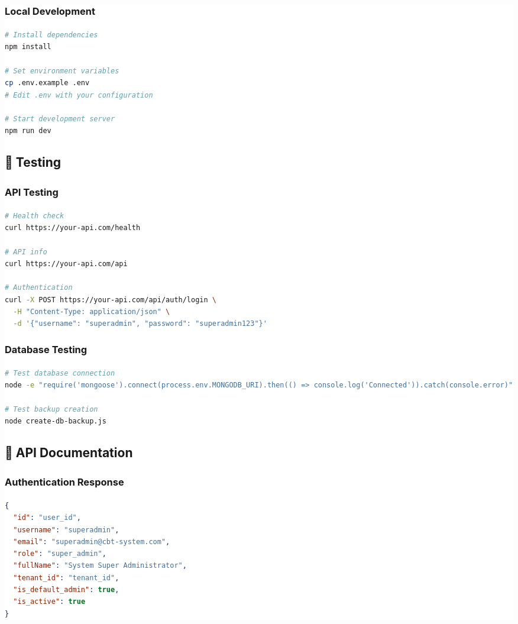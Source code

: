 ### Local Development

```bash
# Install dependencies
npm install

# Set environment variables
cp .env.example .env
# Edit .env with your configuration

# Start development server
npm run dev
```

## 🧪 Testing

### API Testing

```bash
# Health check
curl https://your-api.com/health

# API info
curl https://your-api.com/api

# Authentication
curl -X POST https://your-api.com/api/auth/login \
  -H "Content-Type: application/json" \
  -d '{"username": "superadmin", "password": "superadmin123"}'
```

### Database Testing

```bash
# Test database connection
node -e "require('mongoose').connect(process.env.MONGODB_URI).then(() => console.log('Connected')).catch(console.error)"

# Test backup creation
node create-db-backup.js
```

## 📝 API Documentation

### Authentication Response

```json
{
  "id": "user_id",
  "username": "superadmin",
  "email": "superadmin@cbt-system.com",
  "role": "super_admin",
  "fullName": "System Super Administrator",
  "tenant_id": "tenant_id",
  "is_default_admin": true,
  "is_active": true
}
```
